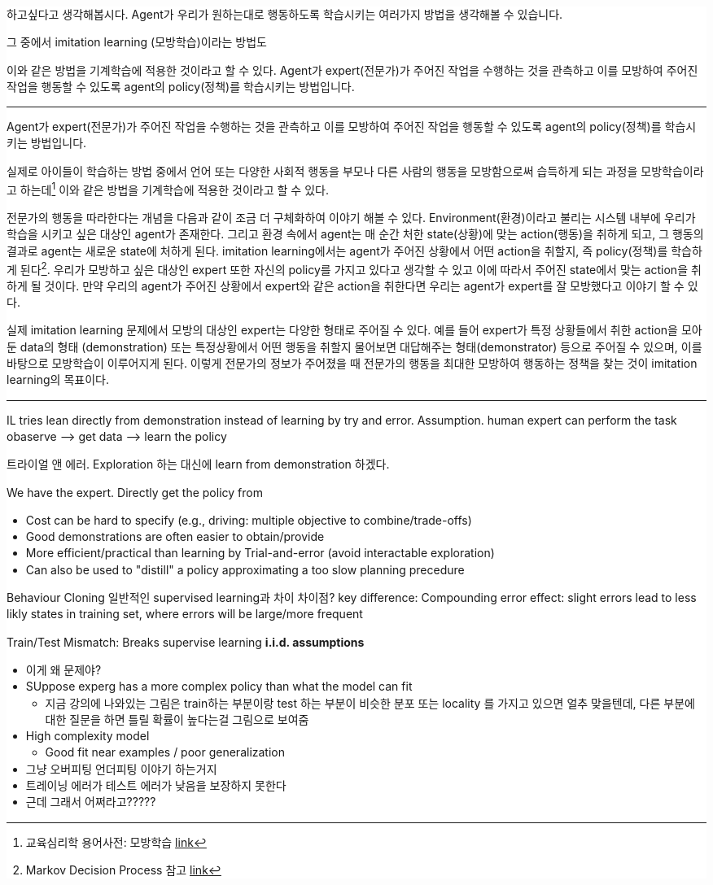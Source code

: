 






 하고싶다고 생각해봅시다. Agent가 우리가 원하는대로 행동하도록 학습시키는 여러가지 방법을 생각해볼 수 있습니다. 

그 중에서 imitation learning (모방학습)이라는 방법도 

이와 같은 방법을 기계학습에 적용한 것이라고 할 수 있다.
Agent가 expert(전문가)가 주어진 작업을 수행하는 것을 관측하고 이를 모방하여 주어진 작업을 행동할 수 있도록 agent의 policy(정책)를 학습시키는 방법입니다.


__________
Agent가 expert(전문가)가 주어진 작업을 수행하는 것을 관측하고 이를 모방하여 주어진 작업을 행동할 수 있도록 agent의 policy(정책)를 학습시키는 방법입니다.

실제로 아이들이 학습하는 방법 중에서 언어 또는 다양한 사회적 행동을 부모나 다른 사람의 행동을 모방함으로써 습득하게 되는 과정을 모방학습이라고 하는데[^il_human] 이와 같은 방법을 기계학습에 적용한 것이라고 할 수 있다.

전문가의 행동을 따라한다는 개념을 다음과 같이 조금 더 구체화하여 이야기 해볼 수 있다.
Environment(환경)이라고 불리는 시스템 내부에 우리가 학습을 시키고 싶은 대상인 agent가 존재한다. 그리고 환경 속에서 agent는 매 순간 처한 state(상황)에 맞는 action(행동)을 취하게 되고, 그 행동의 결과로 agent는 새로운 state에 처하게 된다. imitation learning에서는 agent가 주어진 상황에서 어떤 action을 취할지, 즉 policy(정책)를 학습하게 된다[^mdp]. 
우리가 모방하고 싶은 대상인 expert 또한 자신의 policy를 가지고 있다고 생각할 수 있고 이에 따라서 주어진 state에서 맞는 action을 취하게 될 것이다. 만약 우리의 agent가 주어진 상황에서 expert와 같은 action을 취한다면 우리는 agent가 expert를 잘 모방했다고 이야기 할 수 있다. 

실제 imitation learning 문제에서 모방의 대상인 expert는 다양한 형태로 주어질 수 있다. 예를 들어 expert가 특정 상황들에서 취한 action을 모아둔 data의 형태 (demonstration) 또는 특정상황에서 어떤 행동을 취할지 물어보면 대답해주는 형태(demonstrator) 등으로 주어질 수 있으며, 이를 바탕으로 모방학습이 이루어지게 된다. 이렇게 전문가의 정보가 주어졌을 때 전문가의 행동을 최대한 모방하여 행동하는 정책을 찾는 것이 imitation learning의 목표이다.

__________________________





IL tries lean directly from demonstration instead of learning by try and error. 
Assumption. human expert can perform the task
obaserve --> get data  --> learn the policy

트라이얼 앤 에러. Exploration 하는 대신에 learn from demonstration 하겠다.

We have the expert. Directly get the policy from 

- Cost can be hard to specify (e.g., driving: multiple objective to combine/trade-offs)
- Good demonstrations are often easier to obtain/provide
- More efficient/practical than learning by Trial-and-error (avoid interactable exploration)
- Can also be used to "distill" a policy approximating a too slow planning precedure


Behaviour Cloning
일반적인 supervised learning과 차이 차이점?
key difference:
Compounding error effect:
slight errors lead to less likly states in training set, where errors will be large/more frequent

Train/Test Mismatch: Breaks supervise learning **i.i.d. assumptions**

- 이게 왜 문제야?
- SUppose experg has a more complex policy than what the model can fit
	- 지금 강의에 나와있는 그림은 train하는 부분이랑 test 하는 부분이 비슷한 분포 또는 locality 를 가지고 있으면 얼추 맞을텐데, 다른 부분에 대한 질문을 하면 틀릴 확률이 높다는걸 그림으로 보여줌
- High complexity model
	- Good fit near examples / poor generalization
- 그냥 오버피팅 언더피팅 이야기 하는거지
- 트레이닝 에러가 테스트 에러가 낮음을 보장하지 못한다
- 근데 그래서 어쩌라고?????


[^il_human]: 교육심리학 용어사전: 모방학습 [link](https://terms.naver.com/entry.nhn?docId=1943814&cid=41989&categoryId=41989)
[^mdp]: Markov Decision Process 참고 [link](https://www.google.com/url?sa=t&rct=j&q=&esrc=s&source=web&cd=1&ved=2ahUKEwi4ke7phuXoAhUSZt4KHVHeBrgQFjAAegQIARAB&url=https%3A%2F%2Fko.wikipedia.org%2Fwiki%2F%25EB%25A7%2588%25EB%25A5%25B4%25EC%25BD%2594%25ED%2594%2584_%25EA%25B2%25B0%25EC%25A0%2595_%25EA%25B3%25BC%25EC%25A0%2595&usg=AOvVaw1ni1FBGf7V3xVMtxJhIVMB)
[^bc]: Pomerleau, Dean A. "Efficient training of artificial neural networks for autonomous navigation." *Neural computation*, 1991
[^dagger]: Ross, Stéphane, Geoffrey Gordon, and Drew Bagnell. "A reduction of imitation learning and structured prediction to no-regret online learning." *Proceedings of international conference on artificial intelligence and statistics*, 2011. [link](https://www.ri.cmu.edu/pub_files/2011/4/Ross-AISTATS11-NoRegret.pdf)
[^airl]: Fu, Justin, Katie Luo, and Sergey Levine. "Learning robust rewards with adversarial inverse reinforcement learning." arXiv preprint arXiv:1710.11248, 2017.
[^gail]: Ho, Jonathan, and Stefano Ermon. "Generative adversarial imitation learning." *Advances in neural information processing systems*, 2016.
